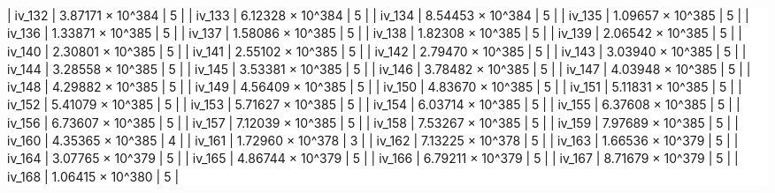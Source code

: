 | iv_132 | 3.87171 × 10^384 | 5 |
| iv_133 | 6.12328 × 10^384 | 5 |
| iv_134 | 8.54453 × 10^384 | 5 |
| iv_135 | 1.09657 × 10^385 | 5 |
| iv_136 | 1.33871 × 10^385 | 5 |
| iv_137 | 1.58086 × 10^385 | 5 |
| iv_138 | 1.82308 × 10^385 | 5 |
| iv_139 | 2.06542 × 10^385 | 5 |
| iv_140 | 2.30801 × 10^385 | 5 |
| iv_141 | 2.55102 × 10^385 | 5 |
| iv_142 | 2.79470 × 10^385 | 5 |
| iv_143 | 3.03940 × 10^385 | 5 |
| iv_144 | 3.28558 × 10^385 | 5 |
| iv_145 | 3.53381 × 10^385 | 5 |
| iv_146 | 3.78482 × 10^385 | 5 |
| iv_147 | 4.03948 × 10^385 | 5 |
| iv_148 | 4.29882 × 10^385 | 5 |
| iv_149 | 4.56409 × 10^385 | 5 |
| iv_150 | 4.83670 × 10^385 | 5 |
| iv_151 | 5.11831 × 10^385 | 5 |
| iv_152 | 5.41079 × 10^385 | 5 |
| iv_153 | 5.71627 × 10^385 | 5 |
| iv_154 | 6.03714 × 10^385 | 5 |
| iv_155 | 6.37608 × 10^385 | 5 |
| iv_156 | 6.73607 × 10^385 | 5 |
| iv_157 | 7.12039 × 10^385 | 5 |
| iv_158 | 7.53267 × 10^385 | 5 |
| iv_159 | 7.97689 × 10^385 | 5 |
| iv_160 | 4.35365 × 10^385 | 4 |
| iv_161 | 1.72960 × 10^378 | 3 |
| iv_162 | 7.13225 × 10^378 | 5 |
| iv_163 | 1.66536 × 10^379 | 5 |
| iv_164 | 3.07765 × 10^379 | 5 |
| iv_165 | 4.86744 × 10^379 | 5 |
| iv_166 | 6.79211 × 10^379 | 5 |
| iv_167 | 8.71679 × 10^379 | 5 |
| iv_168 | 1.06415 × 10^380 | 5 |